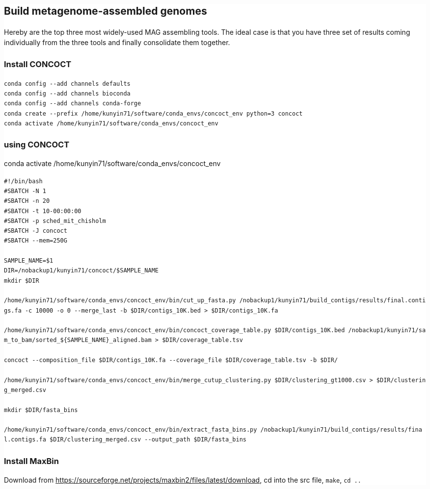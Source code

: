 


## Build metagenome-assembled genomes
Hereby are the top three most widely-used MAG assembling tools. The ideal case is that you have three set of results coming individually from the three tools and finally consolidate them together.
### Install CONCOCT

```
conda config --add channels defaults
conda config --add channels bioconda
conda config --add channels conda-forge
conda create --prefix /home/kunyin71/software/conda_envs/concoct_env python=3 concoct
conda activate /home/kunyin71/software/conda_envs/concoct_env

```

### using CONCOCT
conda activate /home/kunyin71/software/conda_envs/concoct_env

```
#!/bin/bash
#SBATCH -N 1
#SBATCH -n 20
#SBATCH -t 10-00:00:00
#SBATCH -p sched_mit_chisholm
#SBATCH -J concoct
#SBATCH --mem=250G

SAMPLE_NAME=$1
DIR=/nobackup1/kunyin71/concoct/$SAMPLE_NAME
mkdir $DIR

/home/kunyin71/software/conda_envs/concoct_env/bin/cut_up_fasta.py /nobackup1/kunyin71/build_contigs/results/final.contigs.fa -c 10000 -o 0 --merge_last -b $DIR/contigs_10K.bed > $DIR/contigs_10K.fa

/home/kunyin71/software/conda_envs/concoct_env/bin/concoct_coverage_table.py $DIR/contigs_10K.bed /nobackup1/kunyin71/sam_to_bam/sorted_${SAMPLE_NAME}_aligned.bam > $DIR/coverage_table.tsv

concoct --composition_file $DIR/contigs_10K.fa --coverage_file $DIR/coverage_table.tsv -b $DIR/

/home/kunyin71/software/conda_envs/concoct_env/bin/merge_cutup_clustering.py $DIR/clustering_gt1000.csv > $DIR/clustering_merged.csv

mkdir $DIR/fasta_bins

/home/kunyin71/software/conda_envs/concoct_env/bin/extract_fasta_bins.py /nobackup1/kunyin71/build_contigs/results/final.contigs.fa $DIR/clustering_merged.csv --output_path $DIR/fasta_bins
```
### Install MaxBin
Download from https://sourceforge.net/projects/maxbin2/files/latest/download, cd into the src file, ```make```, ```cd ..```
